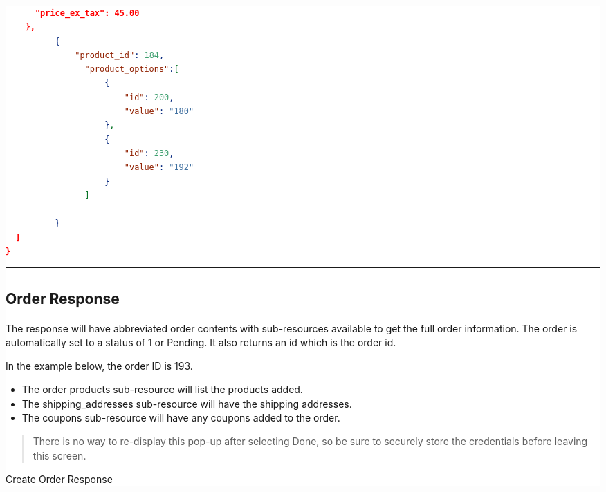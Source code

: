 ```json
      "price_ex_tax": 45.00
    },
          {
              "product_id": 184,
                "product_options":[
                    {
                        "id": 200,
                        "value": "180"
                    },
                    {
                        "id": 230,
                        "value": "192"
                    }
                ]

          }
  ]
}
```

---

<a href='#orders-api-guide_order-response' aria-hidden='true' class='block-anchor'  id='orders-api-guide_order-response'><i aria-hidden='true' class='linkify icon'></i></a>

## Order Response

The response will have abbreviated order contents with sub-resources available to get the full order information. The order is automatically set to a status of 1 or Pending. It also returns an id which is the order id. 

In the example below, the order ID is 193.
* The order products sub-resource will list the products added.
* The shipping_addresses sub-resource will have the shipping addresses.
* The coupons sub-resource will have any coupons added to the order.

<div class="HubBlock--callout">
<div class="CalloutBlock--">
<div class="HubBlock-content">
    


> There is no way to re-display this pop-up after selecting Done, so be sure to securely store the credentials before leaving this screen.

</div>
</div>
</div>

<div class="HubBlock-header">
    <div class="HubBlock-header-title flex items-center">
        <div class="HubBlock-header-name">Create Order Response</div>
    </div><div class="HubBlock-header-subtitle"></div>
</div>
